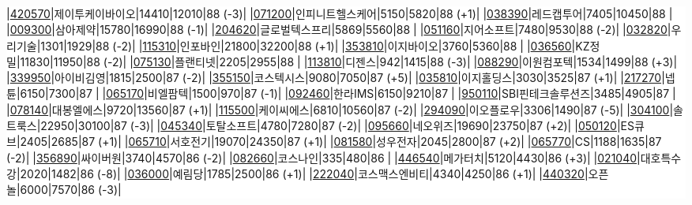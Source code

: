 |[420570](https://finance.daum.net/quotes/A420570)|제이투케이바이오|14410|12010|88 (-3)|
|[071200](https://finance.daum.net/quotes/A071200)|인피니트헬스케어|5150|5820|88 (+1)|
|[038390](https://finance.daum.net/quotes/A038390)|레드캡투어|7405|10450|88 |
|[009300](https://finance.daum.net/quotes/A009300)|삼아제약|15780|16990|88 (-1)|
|[204620](https://finance.daum.net/quotes/A204620)|글로벌텍스프리|5869|5560|88 |
|[051160](https://finance.daum.net/quotes/A051160)|지어소프트|7480|9530|88 (-2)|
|[032820](https://finance.daum.net/quotes/A032820)|우리기술|1301|1929|88 (-2)|
|[115310](https://finance.daum.net/quotes/A115310)|인포바인|21800|32200|88 (+1)|
|[353810](https://finance.daum.net/quotes/A353810)|이지바이오|3760|5360|88 |
|[036560](https://finance.daum.net/quotes/A036560)|KZ정밀|11830|11950|88 (-2)|
|[075130](https://finance.daum.net/quotes/A075130)|플랜티넷|2205|2955|88 |
|[113810](https://finance.daum.net/quotes/A113810)|디젠스|942|1415|88 (-3)|
|[088290](https://finance.daum.net/quotes/A088290)|이원컴포텍|1534|1499|88 (+3)|
|[339950](https://finance.daum.net/quotes/A339950)|아이비김영|1815|2500|87 (-2)|
|[355150](https://finance.daum.net/quotes/A355150)|코스텍시스|9080|7050|87 (+5)|
|[035810](https://finance.daum.net/quotes/A035810)|이지홀딩스|3030|3525|87 (+1)|
|[217270](https://finance.daum.net/quotes/A217270)|넵튠|6150|7300|87 |
|[065170](https://finance.daum.net/quotes/A065170)|비엘팜텍|1500|970|87 (-1)|
|[092460](https://finance.daum.net/quotes/A092460)|한라IMS|6150|9210|87 |
|[950110](https://finance.daum.net/quotes/A950110)|SBI핀테크솔루션즈|3485|4905|87 |
|[078140](https://finance.daum.net/quotes/A078140)|대봉엘에스|9720|13560|87 (+1)|
|[115500](https://finance.daum.net/quotes/A115500)|케이씨에스|6810|10560|87 (-2)|
|[294090](https://finance.daum.net/quotes/A294090)|이오플로우|3306|1490|87 (-5)|
|[304100](https://finance.daum.net/quotes/A304100)|솔트룩스|22950|30100|87 (-3)|
|[045340](https://finance.daum.net/quotes/A045340)|토탈소프트|4780|7280|87 (-2)|
|[095660](https://finance.daum.net/quotes/A095660)|네오위즈|19690|23750|87 (+2)|
|[050120](https://finance.daum.net/quotes/A050120)|ES큐브|2405|2685|87 (+1)|
|[065710](https://finance.daum.net/quotes/A065710)|서호전기|19070|24350|87 (+1)|
|[081580](https://finance.daum.net/quotes/A081580)|성우전자|2045|2800|87 (+2)|
|[065770](https://finance.daum.net/quotes/A065770)|CS|1188|1635|87 (-2)|
|[356890](https://finance.daum.net/quotes/A356890)|싸이버원|3740|4570|86 (-2)|
|[082660](https://finance.daum.net/quotes/A082660)|코스나인|335|480|86 |
|[446540](https://finance.daum.net/quotes/A446540)|메가터치|5120|4430|86 (+3)|
|[021040](https://finance.daum.net/quotes/A021040)|대호특수강|2020|1482|86 (-8)|
|[036000](https://finance.daum.net/quotes/A036000)|예림당|1785|2500|86 (+1)|
|[222040](https://finance.daum.net/quotes/A222040)|코스맥스엔비티|4340|4250|86 (+1)|
|[440320](https://finance.daum.net/quotes/A440320)|오픈놀|6000|7570|86 (-3)|